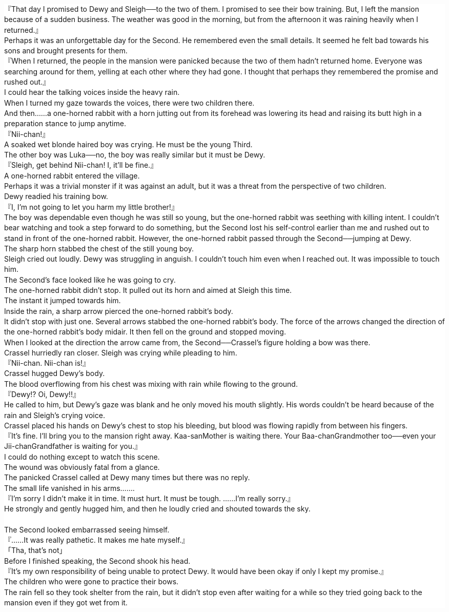 『That day I promised to Dewy and Sleigh──to the two of them. I promised to see their bow training. But, I left the mansion because of a sudden business. The weather was good in the morning, but from the afternoon it was raining heavily when I returned.』<br/>
Perhaps it was an unforgettable day for the Second. He remembered even the small details. It seemed he felt bad towards his sons and brought presents for them.<br/>
『When I returned, the people in the mansion were panicked because the two of them hadn’t returned home. Everyone was searching around for them, yelling at each other where they had gone. I thought that perhaps they remembered the promise and rushed out.』<br/>
I could hear the talking voices inside the heavy rain.<br/>
When I turned my gaze towards the voices, there were two children there.<br/>
And then……a one-horned rabbit with a horn jutting out from its forehead was lowering its head and raising its butt high in a preparation stance to jump anytime.<br/>
『Nii-chan!』<br/>
A soaked wet blonde haired boy was crying. He must be the young Third.<br/>
The other boy was Luka──no, the boy was really similar but it must be Dewy.<br/>
『Sleigh, get behind Nii-chan! I, it’ll be fine.』<br/>
A one-horned rabbit entered the village.<br/>
Perhaps it was a trivial monster if it was against an adult, but it was a threat from the perspective of two children.<br/>
Dewy readied his training bow.<br/>
『I, I’m not going to let you harm my little brother!』<br/>
The boy was dependable even though he was still so young, but the one-horned rabbit was seething with killing intent. I couldn’t bear watching and took a step forward to do something, but the Second lost his self-control earlier than me and rushed out to stand in front of the one-horned rabbit. However, the one-horned rabbit passed through the Second──jumping at Dewy.<br/>
The sharp horn stabbed the chest of the still young boy.<br/>
Sleigh cried out loudly. Dewy was struggling in anguish. I couldn’t touch him even when I reached out. It was impossible to touch him.<br/>
The Second’s face looked like he was going to cry.<br/>
The one-horned rabbit didn’t stop. It pulled out its horn and aimed at Sleigh this time.<br/>
The instant it jumped towards him.<br/>
Inside the rain, a sharp arrow pierced the one-horned rabbit’s body.<br/>
It didn’t stop with just one. Several arrows stabbed the one-horned rabbit’s body. The force of the arrows changed the direction of the one-horned rabbit’s body midair. It then fell on the ground and stopped moving.<br/>
When I looked at the direction the arrow came from, the Second──Crassel’s figure holding a bow was there.<br/>
Crassel hurriedly ran closer. Sleigh was crying while pleading to him.<br/>
『Nii-chan. Nii-chan is!』<br/>
Crassel hugged Dewy’s body.<br/>
The blood overflowing from his chest was mixing with rain while flowing to the ground.<br/>
『Dewy!? Oi, Dewy!!』<br/>
He called to him, but Dewy’s gaze was blank and he only moved his mouth slightly. His words couldn’t be heard because of the rain and Sleigh’s crying voice.<br/>
Crassel placed his hands on Dewy’s chest to stop his bleeding, but blood was flowing rapidly from between his fingers.<br/>
『It’s fine. I’ll bring you to the mansion right away. Kaa-sanMother is waiting there. Your Baa-chanGrandmother too──even your Jii-chanGrandfather is waiting for you.』<br/>
I could do nothing except to watch this scene.<br/>
The wound was obviously fatal from a glance.<br/>
The panicked Crassel called at Dewy many times but there was no reply.<br/>
The small life vanished in his arms…….<br/>
『I’m sorry I didn’t make it in time. It must hurt. It must be tough. ……I’m really sorry.』<br/>
He strongly and gently hugged him, and then he loudly cried and shouted towards the sky.<br/>
<br/>
The Second looked embarrassed seeing himself.<br/>
『……It was really pathetic. It makes me hate myself.』<br/>
「Tha, that’s not」<br/>
Before I finished speaking, the Second shook his head.<br/>
『It’s my own responsibility of being unable to protect Dewy. It would have been okay if only I kept my promise.』<br/>
The children who were gone to practice their bows.<br/>
The rain fell so they took shelter from the rain, but it didn’t stop even after waiting for a while so they tried going back to the mansion even if they got wet from it.<br/>